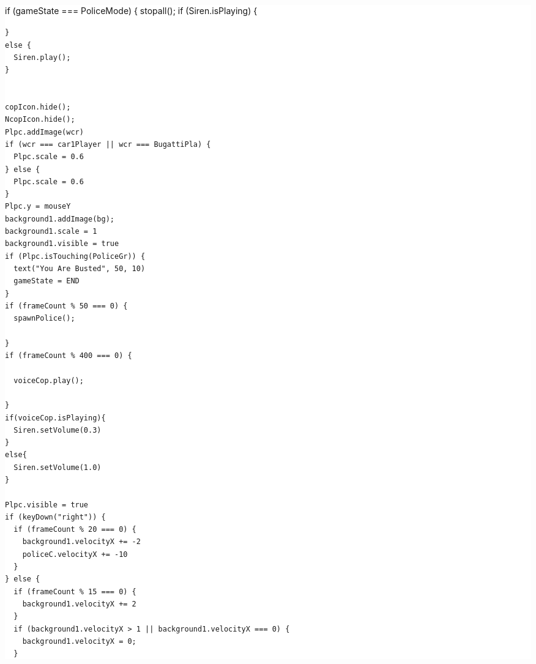   if (gameState === PoliceMode) {
    stopall();
    if (Siren.isPlaying) {

    }
    else {
      Siren.play();
    }


    copIcon.hide();
    NcopIcon.hide();
    Plpc.addImage(wcr)
    if (wcr === car1Player || wcr === BugattiPla) {
      Plpc.scale = 0.6
    } else {
      Plpc.scale = 0.6
    }
    Plpc.y = mouseY
    background1.addImage(bg);
    background1.scale = 1
    background1.visible = true
    if (Plpc.isTouching(PoliceGr)) {
      text("You Are Busted", 50, 10)
      gameState = END
    }
    if (frameCount % 50 === 0) {
      spawnPolice();

    }
    if (frameCount % 400 === 0) {
     
      voiceCop.play();
      
    }
    if(voiceCop.isPlaying){
      Siren.setVolume(0.3)
    }
    else{
      Siren.setVolume(1.0)
    }

    Plpc.visible = true
    if (keyDown("right")) {
      if (frameCount % 20 === 0) {
        background1.velocityX += -2
        policeC.velocityX += -10
      }
    } else {
      if (frameCount % 15 === 0) {
        background1.velocityX += 2
      }
      if (background1.velocityX > 1 || background1.velocityX === 0) {
        background1.velocityX = 0;
      }

